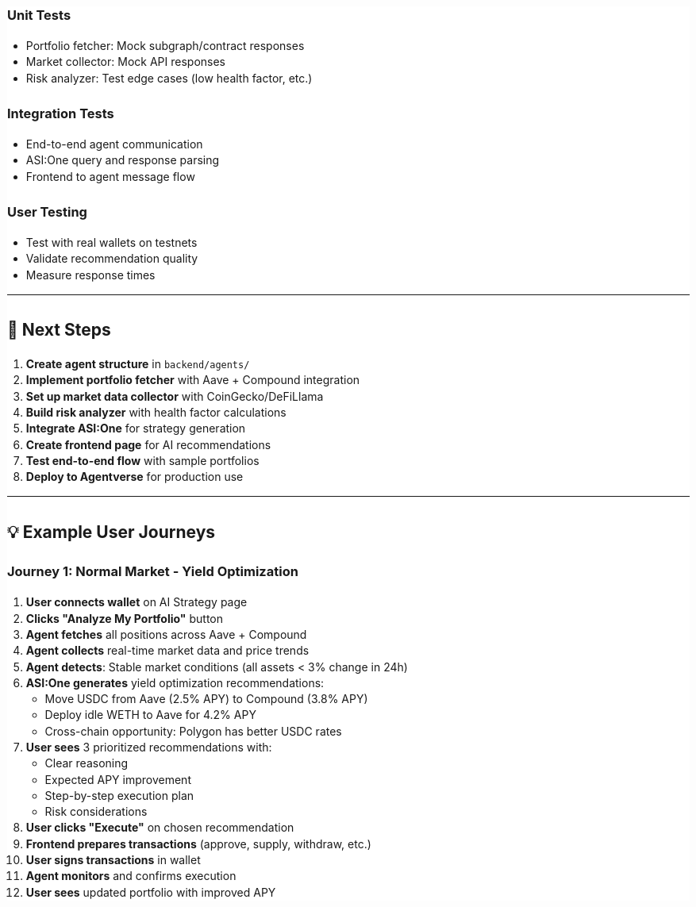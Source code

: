 ### Unit Tests
- Portfolio fetcher: Mock subgraph/contract responses
- Market collector: Mock API responses
- Risk analyzer: Test edge cases (low health factor, etc.)

### Integration Tests
- End-to-end agent communication
- ASI:One query and response parsing
- Frontend to agent message flow

### User Testing
- Test with real wallets on testnets
- Validate recommendation quality
- Measure response times

---

## 📝 Next Steps

1. **Create agent structure** in `backend/agents/`
2. **Implement portfolio fetcher** with Aave + Compound integration
3. **Set up market data collector** with CoinGecko/DeFiLlama
4. **Build risk analyzer** with health factor calculations
5. **Integrate ASI:One** for strategy generation
6. **Create frontend page** for AI recommendations
7. **Test end-to-end flow** with sample portfolios
8. **Deploy to Agentverse** for production use

---

## 💡 Example User Journeys

### Journey 1: Normal Market - Yield Optimization

1. **User connects wallet** on AI Strategy page
2. **Clicks "Analyze My Portfolio"** button
3. **Agent fetches** all positions across Aave + Compound
4. **Agent collects** real-time market data and price trends
5. **Agent detects**: Stable market conditions (all assets < 3% change in 24h)
6. **ASI:One generates** yield optimization recommendations:
   - Move USDC from Aave (2.5% APY) to Compound (3.8% APY)
   - Deploy idle WETH to Aave for 4.2% APY
   - Cross-chain opportunity: Polygon has better USDC rates
7. **User sees** 3 prioritized recommendations with:
   - Clear reasoning
   - Expected APY improvement
   - Step-by-step execution plan
   - Risk considerations
8. **User clicks "Execute"** on chosen recommendation
9. **Frontend prepares transactions** (approve, supply, withdraw, etc.)
10. **User signs transactions** in wallet
11. **Agent monitors** and confirms execution
12. **User sees** updated portfolio with improved APY
